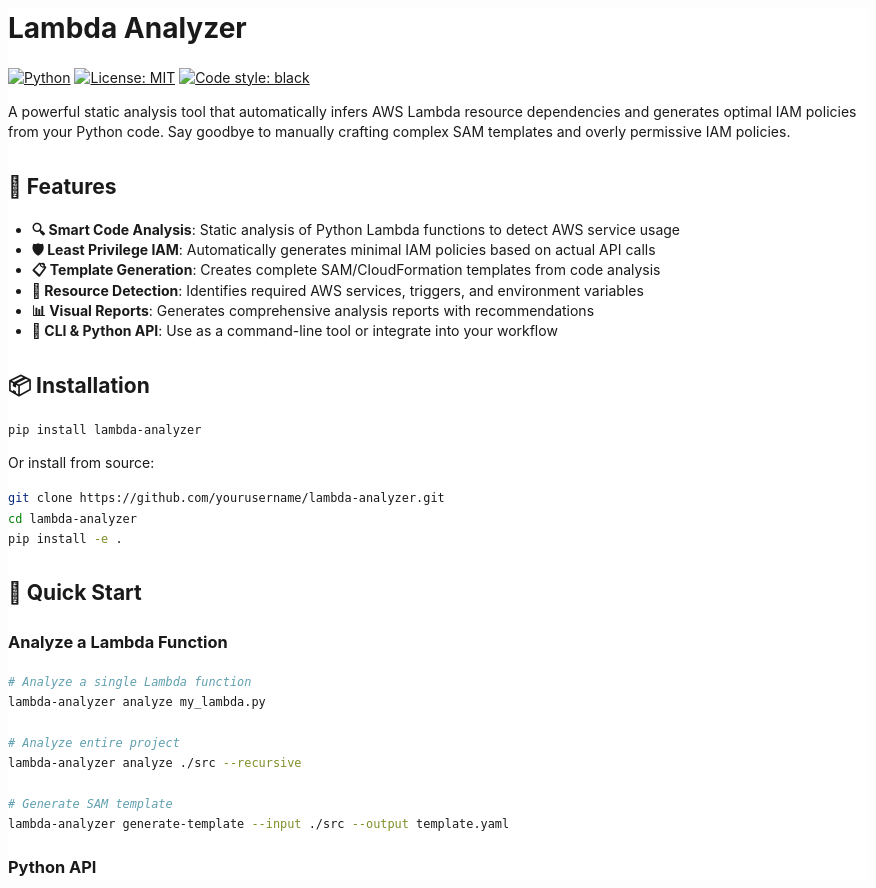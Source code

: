 # Lambda Analyzer

[![Python](https://img.shields.io/badge/python-3.8+-blue.svg)](https://www.python.org/downloads/)
[![License: MIT](https://img.shields.io/badge/License-MIT-yellow.svg)](https://opensource.org/licenses/MIT)
[![Code style: black](https://img.shields.io/badge/code%20style-black-000000.svg)](https://github.com/psf/black)

A powerful static analysis tool that automatically infers AWS Lambda resource dependencies and generates optimal IAM policies from your Python code. Say goodbye to manually crafting complex SAM templates and overly permissive IAM policies.

## 🚀 Features

- **🔍 Smart Code Analysis**: Static analysis of Python Lambda functions to detect AWS service usage
- **🛡️ Least Privilege IAM**: Automatically generates minimal IAM policies based on actual API calls
- **📋 Template Generation**: Creates complete SAM/CloudFormation templates from code analysis
- **🎯 Resource Detection**: Identifies required AWS services, triggers, and environment variables
- **📊 Visual Reports**: Generates comprehensive analysis reports with recommendations
- **🔧 CLI & Python API**: Use as a command-line tool or integrate into your workflow

## 📦 Installation

```bash
pip install lambda-analyzer
```

Or install from source:

```bash
git clone https://github.com/yourusername/lambda-analyzer.git
cd lambda-analyzer
pip install -e .
```

## 🎯 Quick Start

### Analyze a Lambda Function

```bash
# Analyze a single Lambda function
lambda-analyzer analyze my_lambda.py

# Analyze entire project
lambda-analyzer analyze ./src --recursive

# Generate SAM template
lambda-analyzer generate-template --input ./src --output template.yaml
```

### Python API
